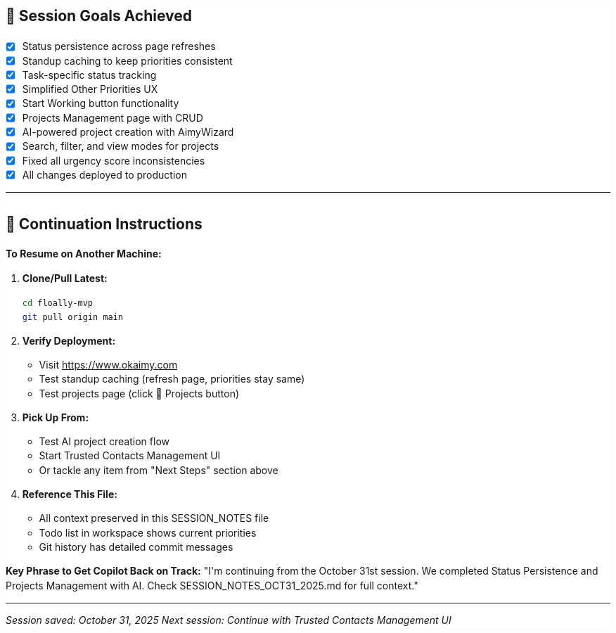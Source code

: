 ## 🎯 Session Goals Achieved

- [x] Status persistence across page refreshes
- [x] Standup caching to keep priorities consistent
- [x] Task-specific status tracking
- [x] Simplified Other Priorities UX
- [x] Start Working button functionality
- [x] Projects Management page with CRUD
- [x] AI-powered project creation with AimyWizard
- [x] Search, filter, and view modes for projects
- [x] Fixed all urgency score inconsistencies
- [x] All changes deployed to production

---

## 📝 Continuation Instructions

**To Resume on Another Machine:**

1. **Clone/Pull Latest:**
   ```bash
   cd floally-mvp
   git pull origin main
   ```

2. **Verify Deployment:**
   - Visit https://www.okaimy.com
   - Test standup caching (refresh page, priorities stay same)
   - Test projects page (click 📁 Projects button)

3. **Pick Up From:**
   - Test AI project creation flow
   - Start Trusted Contacts Management UI
   - Or tackle any item from "Next Steps" section above

4. **Reference This File:**
   - All context preserved in this SESSION_NOTES file
   - Todo list in workspace shows current priorities
   - Git history has detailed commit messages

**Key Phrase to Get Copilot Back on Track:**
"I'm continuing from the October 31st session. We completed Status Persistence and Projects Management with AI. Check SESSION_NOTES_OCT31_2025.md for full context."

---

*Session saved: October 31, 2025*
*Next session: Continue with Trusted Contacts Management UI*
